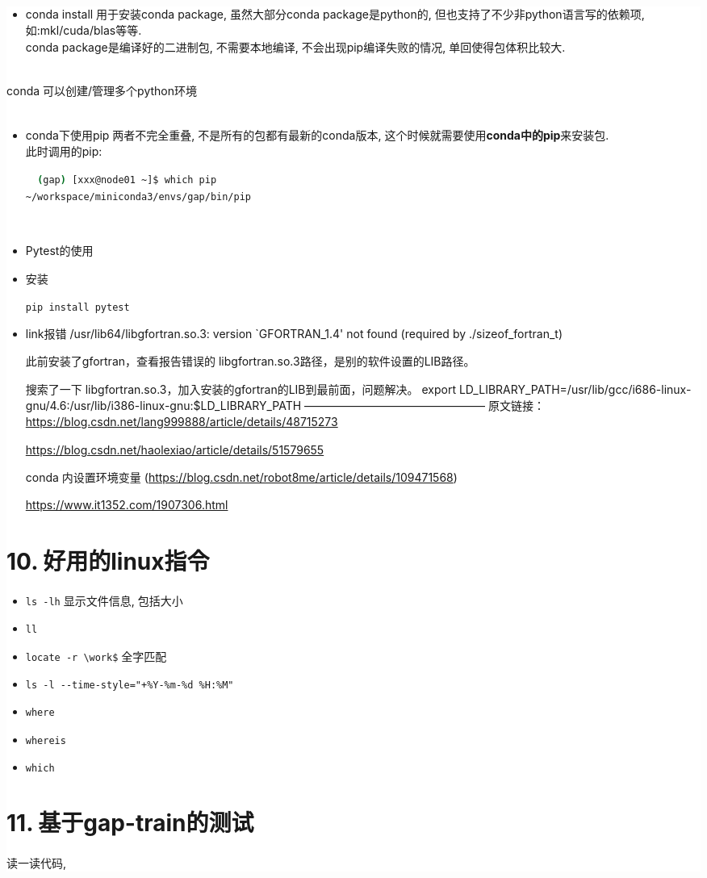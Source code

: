   * conda install 
    用于安装conda package, 虽然大部分conda package是python的, 但也支持了不少非python语言写的依赖项, 如:mkl/cuda/blas等等. <br>
    conda package是编译好的二进制包, 不需要本地编译, 不会出现pip编译失败的情况, 单回使得包体积比较大.

  <br>
  conda 可以创建/管理多个python环境  
  <br><br>
  
  * conda下使用pip
  两者不完全重叠, 不是所有的包都有最新的conda版本, 这个时候就需要使用**conda中的pip**来安装包.<br>
  此时调用的pip:
    ```bash
      (gap) [xxx@node01 ~]$ which pip
    ~/workspace/miniconda3/envs/gap/bin/pip
    ```
<br>

*  Pytest的使用
  * 安装
    ```bash
    pip install pytest
    ```

* link报错
  /usr/lib64/libgfortran.so.3: version `GFORTRAN_1.4' not found (required by ./sizeof_fortran_t)


  此前安装了gfortran，查看报告错误的 libgfortran.so.3路径，是别的软件设置的LIB路径。

  搜索了一下 libgfortran.so.3，加入安装的gfortran的LIB到最前面，问题解决。
  export LD_LIBRARY_PATH=/usr/lib/gcc/i686-linux-gnu/4.6:/usr/lib/i386-linux-gnu:$LD_LIBRARY_PATH
  ————————————————
  原文链接：https://blog.csdn.net/lang999888/article/details/48715273

  https://blog.csdn.net/haolexiao/article/details/51579655

  conda 内设置环境变量
  (https://blog.csdn.net/robot8me/article/details/109471568)

  https://www.it1352.com/1907306.html



# 10. 好用的linux指令
* `ls -lh`
  显示文件信息, 包括大小
* `ll`
* `locate -r \work$`
  全字匹配
* `ls -l --time-style="+%Y-%m-%d %H:%M"`

* `where`
* `whereis`
* `which`


# 11. 基于gap-train的测试
读一读代码,  
